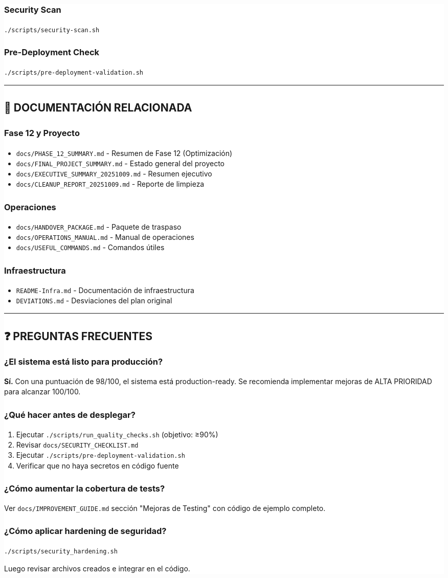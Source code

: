 ### Security Scan
```bash
./scripts/security-scan.sh
```

### Pre-Deployment Check
```bash
./scripts/pre-deployment-validation.sh
```

---

## 📖 DOCUMENTACIÓN RELACIONADA

### Fase 12 y Proyecto
- `docs/PHASE_12_SUMMARY.md` - Resumen de Fase 12 (Optimización)
- `docs/FINAL_PROJECT_SUMMARY.md` - Estado general del proyecto
- `docs/EXECUTIVE_SUMMARY_20251009.md` - Resumen ejecutivo
- `docs/CLEANUP_REPORT_20251009.md` - Reporte de limpieza

### Operaciones
- `docs/HANDOVER_PACKAGE.md` - Paquete de traspaso
- `docs/OPERATIONS_MANUAL.md` - Manual de operaciones
- `docs/USEFUL_COMMANDS.md` - Comandos útiles

### Infraestructura
- `README-Infra.md` - Documentación de infraestructura
- `DEVIATIONS.md` - Desviaciones del plan original

---

## ❓ PREGUNTAS FRECUENTES

### ¿El sistema está listo para producción?
**Sí.** Con una puntuación de 98/100, el sistema está production-ready. Se recomienda implementar mejoras de ALTA PRIORIDAD para alcanzar 100/100.

### ¿Qué hacer antes de desplegar?
1. Ejecutar `./scripts/run_quality_checks.sh` (objetivo: ≥90%)
2. Revisar `docs/SECURITY_CHECKLIST.md`
3. Ejecutar `./scripts/pre-deployment-validation.sh`
4. Verificar que no haya secretos en código fuente

### ¿Cómo aumentar la cobertura de tests?
Ver `docs/IMPROVEMENT_GUIDE.md` sección "Mejoras de Testing" con código de ejemplo completo.

### ¿Cómo aplicar hardening de seguridad?
```bash
./scripts/security_hardening.sh
```
Luego revisar archivos creados e integrar en el código.
